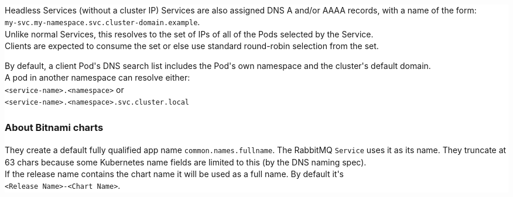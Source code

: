 Headless Services (without a cluster IP) Services are also assigned DNS A and/or AAAA records, with a name of the form:  
`my-svc.my-namespace.svc.cluster-domain.example`.  
Unlike normal Services, this resolves to the set of IPs of all of the Pods selected by the Service.  
Clients are expected to consume the set or else use standard round-robin selection from the set.  

By default, a client Pod's DNS search list includes the Pod's own namespace and the cluster's default domain.  
A pod in another namespace can resolve either:  
`<service-name>.<namespace>` or  
`<service-name>.<namespace>.svc.cluster.local`

### About Bitnami charts 
They create a default fully qualified app name `common.names.fullname`. The RabbitMQ `Service` uses it as its name. They truncate at 63 chars because some Kubernetes name fields are limited to this (by the DNS naming spec).  
If the release name contains the chart name it will be used as a full name. By default it's  
`<Release Name>-<Chart Name>`.
